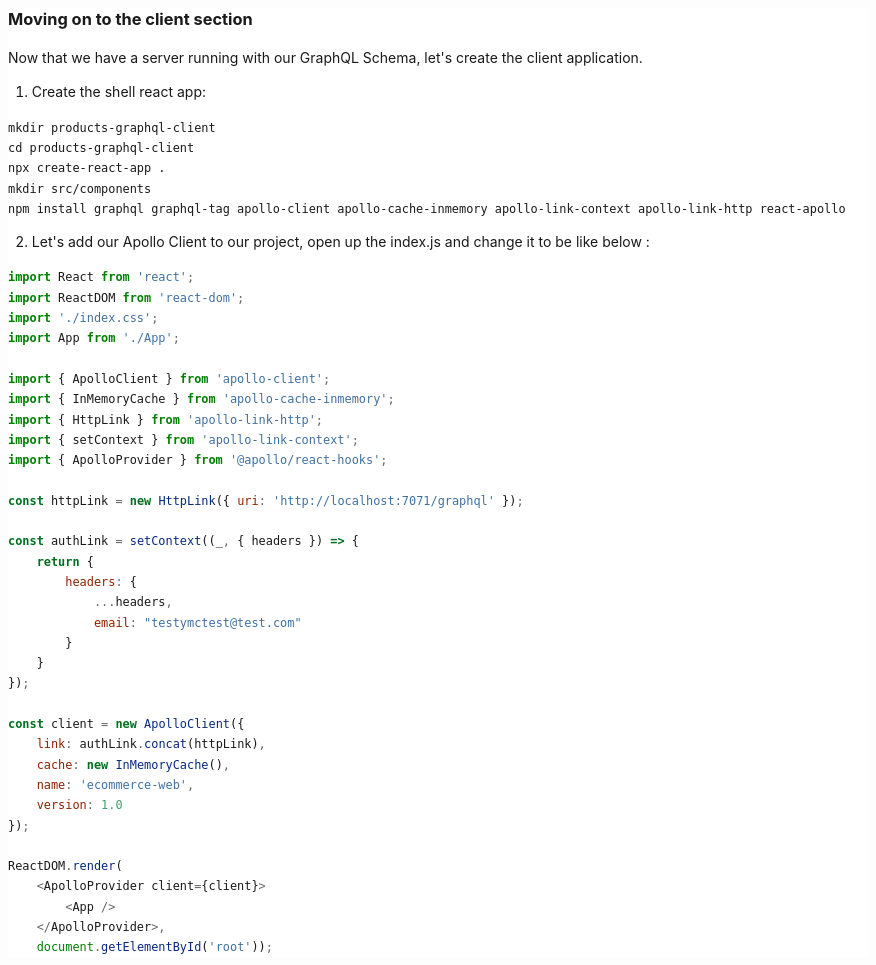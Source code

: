 
### Moving on to the client section

Now that we have a server running with our GraphQL Schema, let's create the client application.

1. Create the shell react app:

```shell
mkdir products-graphql-client
cd products-graphql-client
npx create-react-app .
mkdir src/components
npm install graphql graphql-tag apollo-client apollo-cache-inmemory apollo-link-context apollo-link-http react-apollo
```

2. Let's add our Apollo Client to our project, open up the index.js and change it to be like below :

```javascript
import React from 'react';
import ReactDOM from 'react-dom';
import './index.css';
import App from './App';

import { ApolloClient } from 'apollo-client';
import { InMemoryCache } from 'apollo-cache-inmemory';
import { HttpLink } from 'apollo-link-http';
import { setContext } from 'apollo-link-context';
import { ApolloProvider } from '@apollo/react-hooks';

const httpLink = new HttpLink({ uri: 'http://localhost:7071/graphql' });

const authLink = setContext((_, { headers }) => {
	return {
		headers: {
			...headers,
			email: "testymctest@test.com"
		}
	}
});

const client = new ApolloClient({
    link: authLink.concat(httpLink),
    cache: new InMemoryCache(),
    name: 'ecommerce-web',
    version: 1.0
});

ReactDOM.render(
	<ApolloProvider client={client}>
		<App />
	</ApolloProvider>,
	document.getElementById('root'));
```
